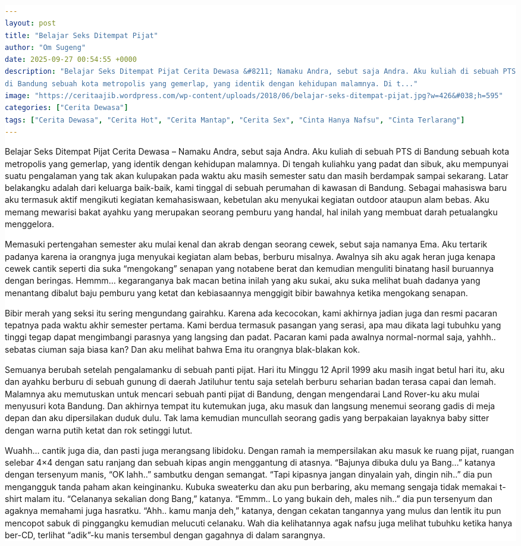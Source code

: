 ```yaml
---
layout: post
title: "Belajar Seks Ditempat Pijat"
author: "Om Sugeng"
date: 2025-09-27 00:54:55 +0000
description: "Belajar Seks Ditempat Pijat Cerita Dewasa &#8211; Namaku Andra, sebut saja Andra. Aku kuliah di sebuah PTS di Bandung sebuah kota metropolis yang gemerlap, yang identik dengan kehidupan malamnya. Di t..."
image: "https://ceritaajib.wordpress.com/wp-content/uploads/2018/06/belajar-seks-ditempat-pijat.jpg?w=426&#038;h=595"
categories: ["Cerita Dewasa"]
tags: ["Cerita Dewasa", "Cerita Hot", "Cerita Mantap", "Cerita Sex", "Cinta Hanya Nafsu", "Cinta Terlarang"]
---
```


Belajar Seks Ditempat Pijat
Cerita Dewasa &#8211; Namaku Andra, sebut saja Andra. Aku kuliah di sebuah PTS di Bandung sebuah kota metropolis yang gemerlap, yang identik dengan kehidupan malamnya. Di tengah kuliahku yang padat dan sibuk, aku mempunyai suatu pengalaman yang tak akan kulupakan pada waktu aku masih semester satu dan masih berdampak sampai sekarang. Latar belakangku adalah dari keluarga baik-baik, kami tinggal di sebuah perumahan di kawasan di Bandung. Sebagai mahasiswa baru aku termasuk aktif mengikuti kegiatan kemahasiswaan, kebetulan aku menyukai kegiatan outdoor ataupun alam bebas. Aku memang mewarisi bakat ayahku yang merupakan seorang pemburu yang handal, hal inilah yang membuat darah petualangku menggelora.

Memasuki pertengahan semester aku mulai kenal dan akrab dengan seorang cewek, sebut saja namanya Ema. Aku tertarik padanya karena ia orangnya juga menyukai kegiatan alam bebas, berburu misalnya. Awalnya sih aku agak heran juga kenapa cewek cantik seperti dia suka “mengokang” senapan yang notabene berat dan kemudian menguliti binatang hasil buruannya dengan beringas. Hemmm… kegaranganya bak macan betina inilah yang aku sukai, aku suka melihat buah dadanya yang menantang dibalut baju pemburu yang ketat dan kebiasaannya menggigit bibir bawahnya ketika mengokang senapan.

Bibir merah yang seksi itu sering mengundang gairahku. Karena ada kecocokan, kami akhirnya jadian juga dan resmi pacaran tepatnya pada waktu akhir semester pertama. Kami berdua termasuk pasangan yang serasi, apa mau dikata lagi tubuhku yang tinggi tegap dapat mengimbangi parasnya yang langsing dan padat. Pacaran kami pada awalnya normal-normal saja, yahhh.. sebatas ciuman saja biasa kan? Dan aku melihat bahwa Ema itu orangnya blak-blakan kok.

Semuanya berubah setelah pengalamanku di sebuah panti pijat. Hari itu Minggu 12 April 1999 aku masih ingat betul hari itu, aku dan ayahku berburu di sebuah gunung di daerah Jatiluhur tentu saja setelah berburu seharian badan terasa capai dan lemah. Malamnya aku memutuskan untuk mencari sebuah panti pijat di Bandung, dengan mengendarai Land Rover-ku aku mulai menyusuri kota Bandung. Dan akhirnya tempat itu kutemukan juga, aku masuk dan langsung menemui seorang gadis di meja depan dan aku dipersilakan duduk dulu. Tak lama kemudian muncullah seorang gadis yang berpakaian layaknya baby sitter dengan warna putih ketat dan rok setinggi lutut.

Wuahh… cantik juga dia, dan pasti juga merangsang libidoku. Dengan ramah ia mempersilakan aku masuk ke ruang pijat, ruangan selebar 4×4 dengan satu ranjang dan sebuah kipas angin menggantung di atasnya. “Bajunya dibuka dulu ya Bang…” katanya dengan tersenyum manis, “OK lahh..” sambutku dengan semangat. “Tapi kipasnya jangan dinyalain yah, dingin nih..” dia pun mengangguk tanda paham akan keinginanku. Kubuka sweaterku dan aku pun berbaring, aku memang sengaja tidak memakai t-shirt malam itu. “Celananya sekalian dong Bang,” katanya. “Emmm.. Lo yang bukain deh, males nih..” dia pun tersenyum dan agaknya memahami juga hasratku. “Ahh.. kamu manja deh,” katanya, dengan cekatan tangannya yang mulus dan lentik itu pun mencopot sabuk di pinggangku kemudian melucuti celanaku. Wah dia kelihatannya agak nafsu juga melihat tubuhku ketika hanya ber-CD, terlihat “adik”-ku manis tersembul dengan gagahnya di dalam sarangnya.
